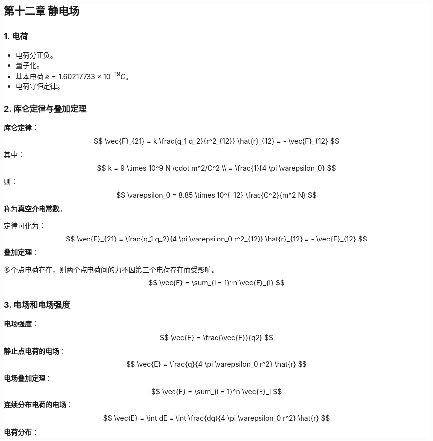 ## 第十二章 静电场

### 1. 电荷

- 电荷分正负。
- 量子化。
- 基本电荷 $e = 1.60217733 \times 10^{-19}C$。
- 电荷守恒定律。

### 2. 库仑定律与叠加定理

**库仑定律**：
$$
\vec{F}_{21} = k \frac{q_1 q_2}{r^2_{12}} \hat{r}_{12} = - \vec{F}_{12}
$$
其中：
$$
k = 9 \times 10^9 N \cdot m^2/C^2 \\
= \frac{1}{4 \pi \varepsilon_0}
$$
则：
$$
\varepsilon_0 = 8.85 \times 10^{-12} \frac{C^2}{m^2 N}
$$
称为**真空介电常数**。

定律可化为：
$$
\vec{F}_{21} = \frac{q_1 q_2}{4 \pi \varepsilon_0 r^2_{12}} \hat{r}_{12} = - \vec{F}_{12}
$$
**叠加定理**：

多个点电荷存在，则两个点电荷间的力不因第三个电荷存在而受影响。
$$
\vec{F} = \sum_{i = 1}^n \vec{F}_{i}
$$

### 3. 电场和电场强度

**电场强度**：
$$
\vec{E} = \frac{\vec{F}}{q2}
$$
**静止点电荷的电场**：
$$
\vec{E} = \frac{q}{4 \pi \varepsilon_0 r^2} \hat{r}
$$
**电场叠加定理**：
$$
\vec{E} = \sum_{i = 1}^n \vec{E}_i
$$
**连续分布电荷的电场**：
$$
\vec{E} = \int dE = \int \frac{dq}{4 \pi \varepsilon_0 r^2} \hat{r}
$$
**电荷分布**：
